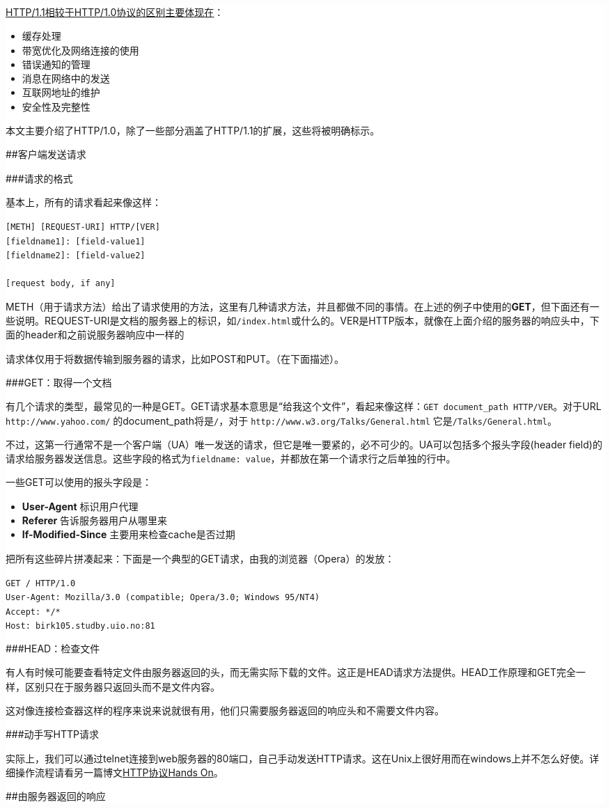 [HTTP/1.1相较于HTTP/1.0协议的区别主要体现在][2]：

 - 缓存处理
 - 带宽优化及网络连接的使用
 - 错误通知的管理 
 - 消息在网络中的发送 
 - 互联网地址的维护 
 - 安全性及完整性

本文主要介绍了HTTP/1.0，除了一些部分涵盖了HTTP/1.1的扩展，这些将被明确标示。

##客户端发送请求

###请求的格式

基本上，所有的请求看起来像这样：

    [METH] [REQUEST-URI] HTTP/[VER]
    [fieldname1]: [field-value1]
    [fieldname2]: [field-value2]
    
    [request body, if any]
    
METH（用于请求方法）给出了请求使用的方法，这里有几种请求方法，并且都做不同的事情。在上述的例子中使用的**GET**，但下面还有一些说明。REQUEST-URI是文档的服务器上的标识，如`/index.html`或什么的。VER是HTTP版本，就像在上面介绍的服务器的响应头中，下面的header和之前说服务器响应中一样的

请求体仅用于将数据传输到服务器的请求，比如POST和PUT。（在下面描述）。

###GET：取得一个文档

有几个请求的类型，最常见的一种是GET。GET请求基本意思是“给我这个文件”，看起来像这样：`GET document_path HTTP/VER`。对于URL `http://www.yahoo.com/` 的document_path将是`/`，对于 `http://www.w3.org/Talks/General.html` 它是`/Talks/General.html`。

不过，这第一行通常不是一个客户端（UA）唯一发送的请求，但它是唯一要紧的，必不可少的。UA可以包括多个报头字段(header field)的请求给服务器发送信息。这些字段的格式为`fieldname: value`，并都放在第一个请求行之后单独的行中。

一些GET可以使用的报头字段是：

 - **User-Agent** 标识用户代理
 - **Referer** 告诉服务器用户从哪里来
 - **If-Modified-Since** 主要用来检查cache是否过期

把所有这些碎片拼凑起来：下面是一个典型的GET请求，由我的浏览器（Opera）的发放：

    GET / HTTP/1.0
    User-Agent: Mozilla/3.0 (compatible; Opera/3.0; Windows 95/NT4)
    Accept: */*
    Host: birk105.studby.uio.no:81

###HEAD：检查文件

有人有时候可能要查看特定文件由服务器返回的头，而无需实际下载的文件。这正是HEAD请求方法提供。HEAD工作原理和GET完全一样，区别只在于服务器只返回头而不是文件内容。

这对像连接检查器这样的程序来说来说就很有用，他们只需要服务器返回的响应头和不需要文件内容。

###动手写HTTP请求

实际上，我们可以通过telnet连接到web服务器的80端口，自己手动发送HTTP请求。这在Unix上很好用而在windows上并不怎么好使。详细操作流程请看另一篇博文[HTTP协议Hands On][3]。

##由服务器返回的响应


  [1]: http://www.garshol.priv.no/download/text/http-tut.html
  [2]: http://zh.wikipedia.org/wiki/%E8%B6%85%E6%96%87%E6%9C%AC%E4%BC%A0%E8%BE%93%E5%8D%8F%E8%AE%AE
  [3]: ./2014-05-11-Http_Hands_On